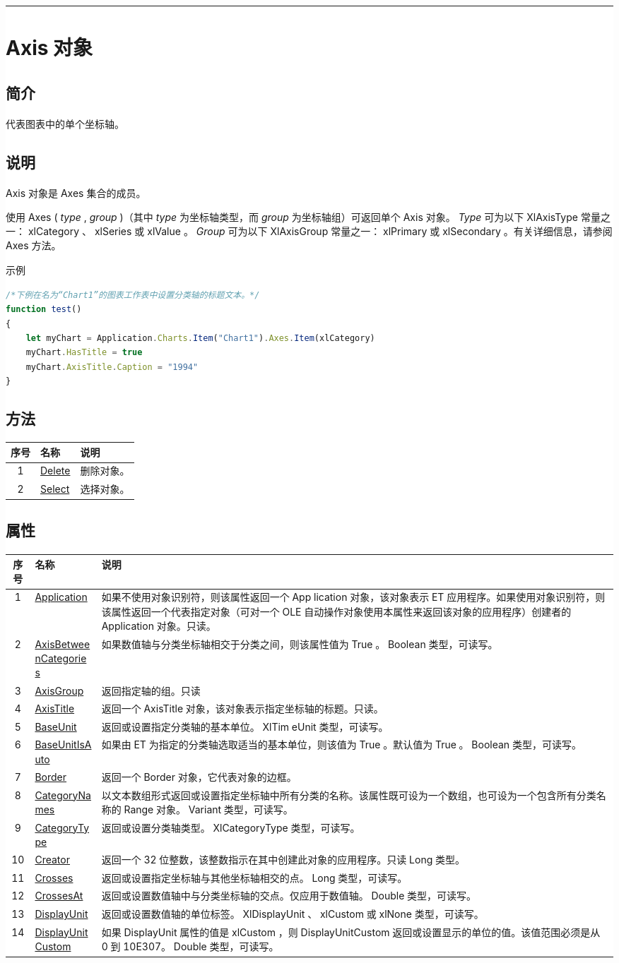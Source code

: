 ------------------------------------------------------------------------
# Axis 对象

## 简介

代表图表中的单个坐标轴。

## 说明

Axis 对象是 Axes 集合的成员。

使用 Axes ( *type* , *group* )（其中 *type* 为坐标轴类型，而 *group* 为坐标轴组）可返回单个 Axis 对象。 *Type* 可为以下 XlAxisType 常量之一： xlCategory 、 xlSeries 或 xlValue 。 *Group* 可为以下 XlAxisGroup 常量之一： xlPrimary 或 xlSecondary 。有关详细信息，请参阅 Axes 方法。

示例

``` JavaScript
/*下例在名为“Chart1”的图表工作表中设置分类轴的标题文本。*/
function test()
{
    let myChart = Application.Charts.Item("Chart1").Axes.Item(xlCategory)
    myChart.HasTitle = true
    myChart.AxisTitle.Caption = "1994"
}
```

## 方法

| 序号 | 名称                   | 说明       |
|:----:|:-----------------------|:-----------|
|  1   | [Delete](#Axis.Delete) | 删除对象。 |
|  2   | [Select](#Axis.Select) | 选择对象。 |

## 属性

| 序号 | 名称                                                   | 说明                                                                                                                                                                                                                             |
|:----:|:-------------------------------------------------------|:---------------------------------------------------------------------------------------------------------------------------------------------------------------------------------------------------------------------------------|
|  1   | [Application](#Axis.Application)                       | 如果不使用对象识别符，则该属性返回一个 App lication 对象，该对象表示 ET 应用程序。如果使用对象识别符，则该属性返回一个代表指定对象（可对一个 OLE 自动操作对象使用本属性来返回该对象的应用程序）创建者的 Application 对象。只读。 |
|  2   | [AxisBetweenCategories](#Axis.AxisBetweenCategories)   | 如果数值轴与分类坐标轴相交于分类之间，则该属性值为 True 。 Boolean 类型，可读写。                                                                                                                                                |
|  3   | [AxisGroup](#Axis.AxisGroup)                           | 返回指定轴的组。只读                                                                                                                                                                                                             |
|  4   | [AxisTitle](#Axis.AxisTitle)                           | 返回一个 AxisTitle 对象，该对象表示指定坐标轴的标题。只读。                                                                                                                                                                      |
|  5   | [BaseUnit](#Axis.BaseUnit)                             | 返回或设置指定分类轴的基本单位。 XlTim eUnit 类型，可读写。                                                                                                                                                                      |
|  6   | [BaseUnitIsAuto](#Axis.BaseUnitIsAuto)                 | 如果由 ET 为指定的分类轴选取适当的基本单位，则该值为 True 。默认值为 True 。 Boolean 类型，可读写。                                                                                                                              |
|  7   | [Border](#Axis.Border)                                 | 返回一个 Border 对象，它代表对象的边框。                                                                                                                                                                                         |
|  8   | [CategoryNames](#Axis.CategoryNames)                   | 以文本数组形式返回或设置指定坐标轴中所有分类的名称。该属性既可设为一个数组，也可设为一个包含所有分类名称的 Range 对象。 Variant 类型，可读写。                                                                                   |
|  9   | [CategoryType](#Axis.CategoryType)                     | 返回或设置分类轴类型。 XlCategoryType 类型，可读写。                                                                                                                                                                             |
|  10  | [Creator](#Axis.Creator)                               | 返回一个 32 位整数，该整数指示在其中创建此对象的应用程序。只读 Long 类型。                                                                                                                                                       |
|  11  | [Crosses](#Axis.Crosses)                               | 返回或设置指定坐标轴与其他坐标轴相交的点。 Long 类型，可读写。                                                                                                                                                                   |
|  12  | [CrossesAt](#Axis.CrossesAt)                           | 返回或设置数值轴中与分类坐标轴的交点。仅应用于数值轴。 Double 类型，可读写。                                                                                                                                                     |
|  13  | [DisplayUnit](#Axis.DisplayUnit)                       | 返回或设置数值轴的单位标签。 XlDisplayUnit 、 xlCustom 或 xlNone 类型，可读写。                                                                                                                                                  |
|  14  | [DisplayUnitCustom](#Axis.DisplayUnitCustom)           | 如果 DisplayUnit 属性的值是 xlCustom ，则 DisplayUnitCustom 返回或设置显示的单位的值。该值范围必须是从 0 到 10E307。 Double 类型，可读写。                                                                                       |